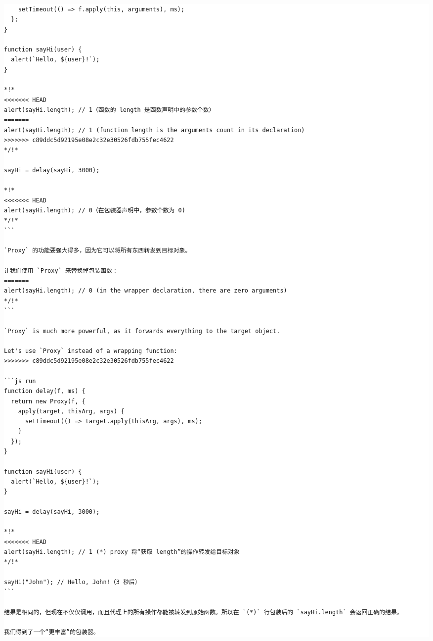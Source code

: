 ````
    setTimeout(() => f.apply(this, arguments), ms);
  };
}

function sayHi(user) {
  alert(`Hello, ${user}!`);
}

*!*
<<<<<<< HEAD
alert(sayHi.length); // 1（函数的 length 是函数声明中的参数个数）
=======
alert(sayHi.length); // 1 (function length is the arguments count in its declaration)
>>>>>>> c89ddc5d92195e08e2c32e30526fdb755fec4622
*/!*

sayHi = delay(sayHi, 3000);

*!*
<<<<<<< HEAD
alert(sayHi.length); // 0（在包装器声明中，参数个数为 0)
*/!*
```

`Proxy` 的功能要强大得多，因为它可以将所有东西转发到目标对象。

让我们使用 `Proxy` 来替换掉包装函数：
=======
alert(sayHi.length); // 0 (in the wrapper declaration, there are zero arguments)
*/!*
```

`Proxy` is much more powerful, as it forwards everything to the target object.

Let's use `Proxy` instead of a wrapping function:
>>>>>>> c89ddc5d92195e08e2c32e30526fdb755fec4622

```js run
function delay(f, ms) {
  return new Proxy(f, {
    apply(target, thisArg, args) {
      setTimeout(() => target.apply(thisArg, args), ms);
    }
  });
}

function sayHi(user) {
  alert(`Hello, ${user}!`);
}

sayHi = delay(sayHi, 3000);

*!*
<<<<<<< HEAD
alert(sayHi.length); // 1 (*) proxy 将“获取 length”的操作转发给目标对象
*/!*

sayHi("John"); // Hello, John!（3 秒后）
```

结果是相同的，但现在不仅仅调用，而且代理上的所有操作都能被转发到原始函数。所以在 `(*)` 行包装后的 `sayHi.length` 会返回正确的结果。

我们得到了一个“更丰富”的包装器。

````